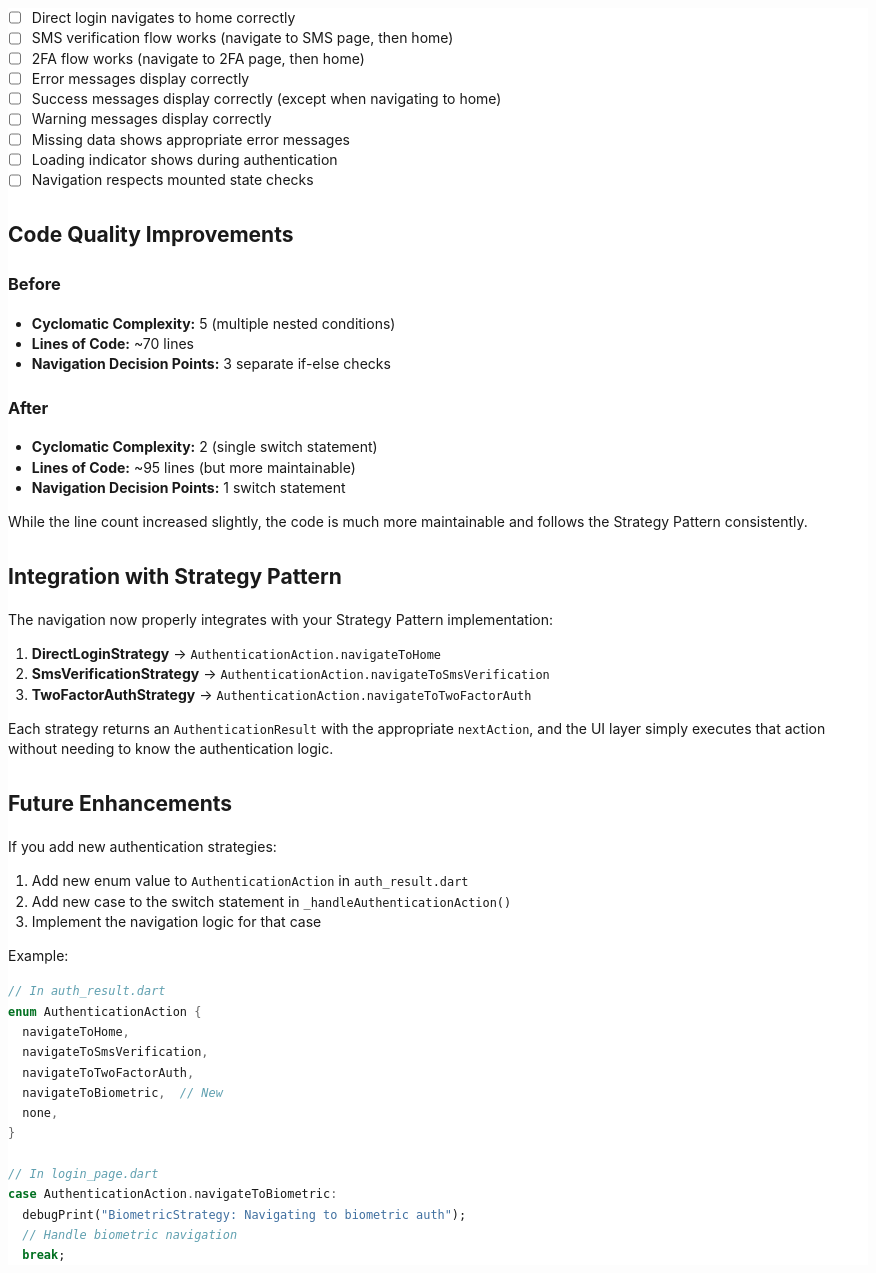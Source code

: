 - [ ] Direct login navigates to home correctly
- [ ] SMS verification flow works (navigate to SMS page, then home)
- [ ] 2FA flow works (navigate to 2FA page, then home)
- [ ] Error messages display correctly
- [ ] Success messages display correctly (except when navigating to home)
- [ ] Warning messages display correctly
- [ ] Missing data shows appropriate error messages
- [ ] Loading indicator shows during authentication
- [ ] Navigation respects mounted state checks

## Code Quality Improvements

### Before
- **Cyclomatic Complexity:** 5 (multiple nested conditions)
- **Lines of Code:** ~70 lines
- **Navigation Decision Points:** 3 separate if-else checks

### After
- **Cyclomatic Complexity:** 2 (single switch statement)
- **Lines of Code:** ~95 lines (but more maintainable)
- **Navigation Decision Points:** 1 switch statement

While the line count increased slightly, the code is much more maintainable and follows the Strategy Pattern consistently.

## Integration with Strategy Pattern

The navigation now properly integrates with your Strategy Pattern implementation:

1. **DirectLoginStrategy** → `AuthenticationAction.navigateToHome`
2. **SmsVerificationStrategy** → `AuthenticationAction.navigateToSmsVerification`
3. **TwoFactorAuthStrategy** → `AuthenticationAction.navigateToTwoFactorAuth`

Each strategy returns an `AuthenticationResult` with the appropriate `nextAction`, and the UI layer simply executes that action without needing to know the authentication logic.

## Future Enhancements

If you add new authentication strategies:

1. Add new enum value to `AuthenticationAction` in `auth_result.dart`
2. Add new case to the switch statement in `_handleAuthenticationAction()`
3. Implement the navigation logic for that case

Example:
```dart
// In auth_result.dart
enum AuthenticationAction {
  navigateToHome,
  navigateToSmsVerification,
  navigateToTwoFactorAuth,
  navigateToBiometric,  // New
  none,
}

// In login_page.dart
case AuthenticationAction.navigateToBiometric:
  debugPrint("BiometricStrategy: Navigating to biometric auth");
  // Handle biometric navigation
  break;
```
